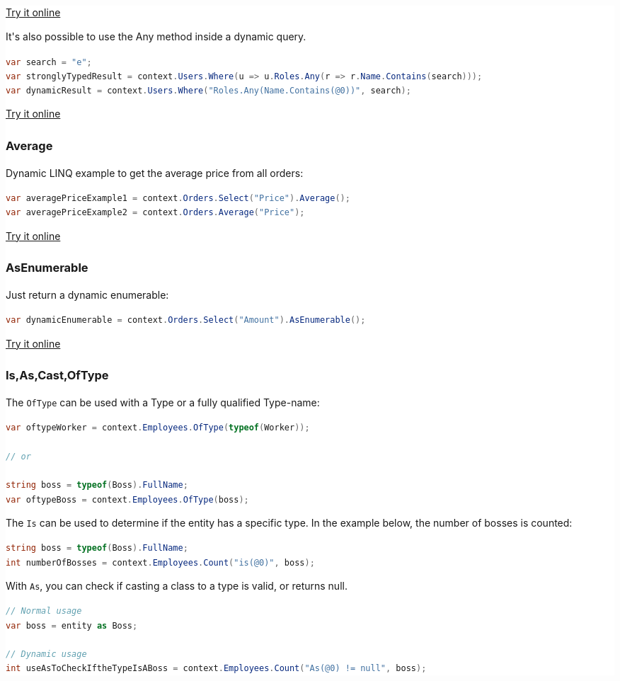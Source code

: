 [Try it online](https://dotnetfiddle.net/DkIk94)

It's also possible to use the Any method inside a dynamic query.

```csharp
var search = "e";
var stronglyTypedResult = context.Users.Where(u => u.Roles.Any(r => r.Name.Contains(search)));
var dynamicResult = context.Users.Where("Roles.Any(Name.Contains(@0))", search);
```

[Try it online](https://dotnetfiddle.net/v8RiJQ)

### Average

Dynamic LINQ example to get the average price from all orders:

```csharp
var averagePriceExample1 = context.Orders.Select("Price").Average();
var averagePriceExample2 = context.Orders.Average("Price");
```

[Try it online](https://dotnetfiddle.net/IE9xLr)

### AsEnumerable

Just return a dynamic enumerable:

```csharp
var dynamicEnumerable = context.Orders.Select("Amount").AsEnumerable();
```

[Try it online](https://dotnetfiddle.net/eqyunf)

### Is,As,Cast,OfType

The `OfType` can be used with a Type or a fully qualified Type-name:

```csharp
var oftypeWorker = context.Employees.OfType(typeof(Worker));

// or

string boss = typeof(Boss).FullName;
var oftypeBoss = context.Employees.OfType(boss);
```

The `Is` can be used to determine if the entity has a specific type. In the example below, the number of bosses is counted:

```csharp
string boss = typeof(Boss).FullName;
int numberOfBosses = context.Employees.Count("is(@0)", boss);
```

With `As`, you can check if casting a class to a type is valid, or returns null.

```csharp
// Normal usage
var boss = entity as Boss;

// Dynamic usage
int useAsToCheckIftheTypeIsABoss = context.Employees.Count("As(@0) != null", boss);
```
